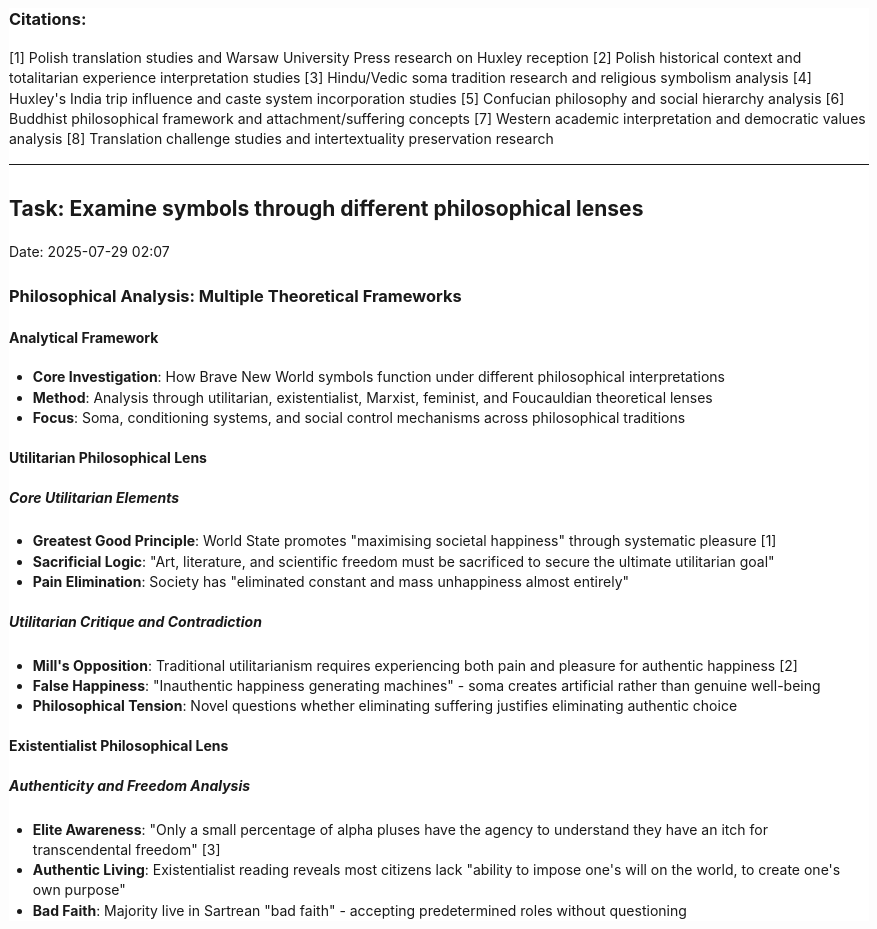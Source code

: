 ### Citations:
[1] Polish translation studies and Warsaw University Press research on Huxley reception
[2] Polish historical context and totalitarian experience interpretation studies
[3] Hindu/Vedic soma tradition research and religious symbolism analysis
[4] Huxley's India trip influence and caste system incorporation studies
[5] Confucian philosophy and social hierarchy analysis
[6] Buddhist philosophical framework and attachment/suffering concepts
[7] Western academic interpretation and democratic values analysis
[8] Translation challenge studies and intertextuality preservation research

---

## Task: Examine symbols through different philosophical lenses
Date: 2025-07-29 02:07

### Philosophical Analysis: Multiple Theoretical Frameworks

#### Analytical Framework
- **Core Investigation**: How Brave New World symbols function under different philosophical interpretations
- **Method**: Analysis through utilitarian, existentialist, Marxist, feminist, and Foucauldian theoretical lenses
- **Focus**: Soma, conditioning systems, and social control mechanisms across philosophical traditions

#### Utilitarian Philosophical Lens

##### Core Utilitarian Elements
- **Greatest Good Principle**: World State promotes "maximising societal happiness" through systematic pleasure [1]
- **Sacrificial Logic**: "Art, literature, and scientific freedom must be sacrificed to secure the ultimate utilitarian goal"
- **Pain Elimination**: Society has "eliminated constant and mass unhappiness almost entirely"

##### Utilitarian Critique and Contradiction
- **Mill's Opposition**: Traditional utilitarianism requires experiencing both pain and pleasure for authentic happiness [2]
- **False Happiness**: "Inauthentic happiness generating machines" - soma creates artificial rather than genuine well-being
- **Philosophical Tension**: Novel questions whether eliminating suffering justifies eliminating authentic choice

#### Existentialist Philosophical Lens

##### Authenticity and Freedom Analysis
- **Elite Awareness**: "Only a small percentage of alpha pluses have the agency to understand they have an itch for transcendental freedom" [3]
- **Authentic Living**: Existentialist reading reveals most citizens lack "ability to impose one's will on the world, to create one's own purpose"
- **Bad Faith**: Majority live in Sartrean "bad faith" - accepting predetermined roles without questioning
